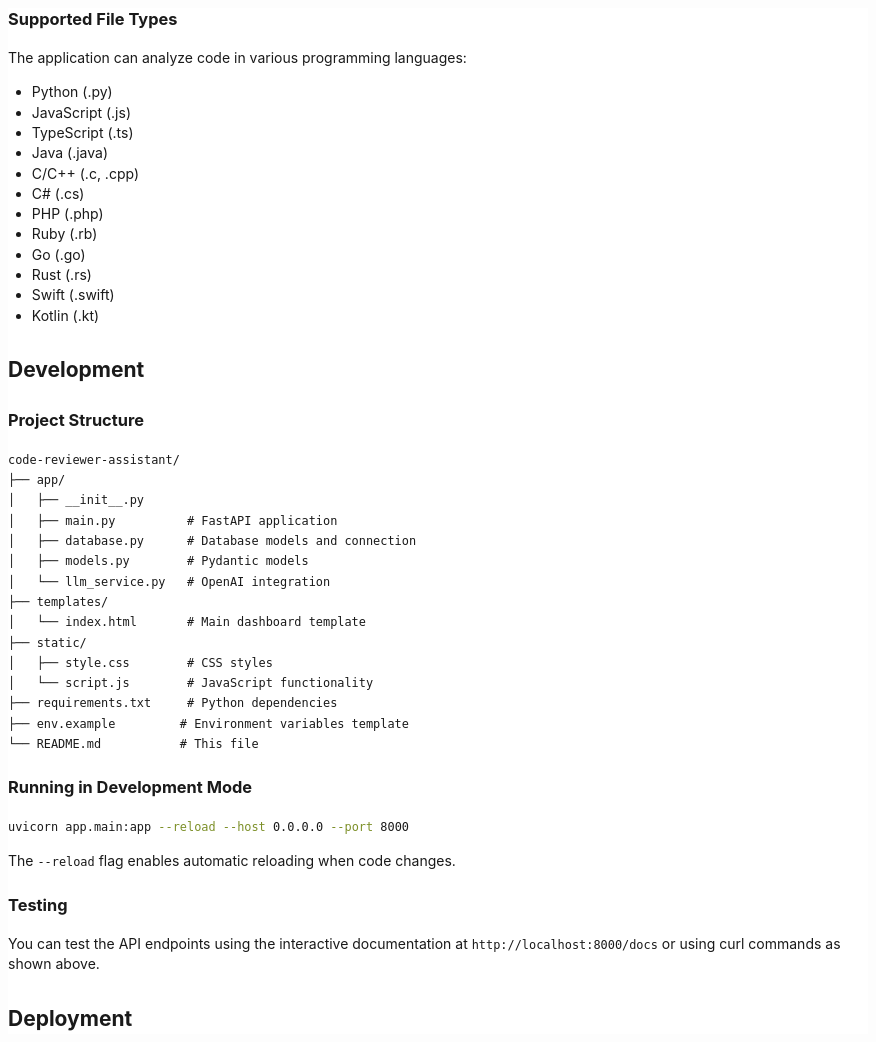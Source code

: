 ### Supported File Types

The application can analyze code in various programming languages:
- Python (.py)
- JavaScript (.js)
- TypeScript (.ts)
- Java (.java)
- C/C++ (.c, .cpp)
- C# (.cs)
- PHP (.php)
- Ruby (.rb)
- Go (.go)
- Rust (.rs)
- Swift (.swift)
- Kotlin (.kt)

## Development

### Project Structure
```
code-reviewer-assistant/
├── app/
│   ├── __init__.py
│   ├── main.py          # FastAPI application
│   ├── database.py      # Database models and connection
│   ├── models.py        # Pydantic models
│   └── llm_service.py   # OpenAI integration
├── templates/
│   └── index.html       # Main dashboard template
├── static/
│   ├── style.css        # CSS styles
│   └── script.js        # JavaScript functionality
├── requirements.txt     # Python dependencies
├── env.example         # Environment variables template
└── README.md           # This file
```

### Running in Development Mode

```bash
uvicorn app.main:app --reload --host 0.0.0.0 --port 8000
```

The `--reload` flag enables automatic reloading when code changes.

### Testing

You can test the API endpoints using the interactive documentation at `http://localhost:8000/docs` or using curl commands as shown above.

## Deployment
